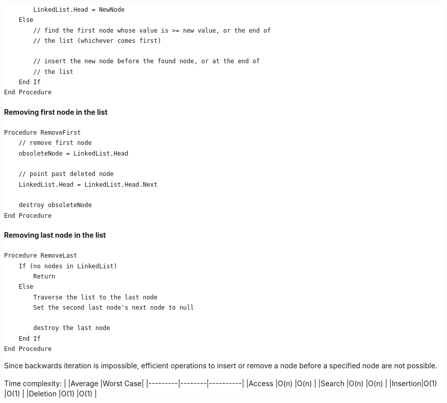```
        LinkedList.Head = NewNode
    Else
        // find the first node whose value is >= new value, or the end of
        // the list (whichever comes first)

        // insert the new node before the found node, or at the end of 
        // the list
    End If
End Procedure
```

#### Removing first node in the list
```
Procedure RemoveFirst
    // remove first node
    obsoleteNode = LinkedList.Head

    // point past deleted node
    LinkedList.Head = LinkedList.Head.Next

    destroy obsoleteNode
End Procedure
```

#### Removing last node in the list
```
Procedure RemoveLast
    If (no nodes in LinkedList)
        Return
    Else
        Traverse the list to the last node
        Set the second last node's next node to null

        destroy the last node
    End If
End Procedure
```

Since backwards iteration is impossible, efficient operations to insert or remove a node before a specified node are not possible.

Time complexity:
|         |Average |Worst Case|
|---------|--------|----------|
|Access   |O(n)    |O(n)      |
|Search   |O(n)    |O(n)      |
|Insertion|O(1)    |O(1)      |
|Deletion |O(1)    |O(1)      |
&nbsp;
